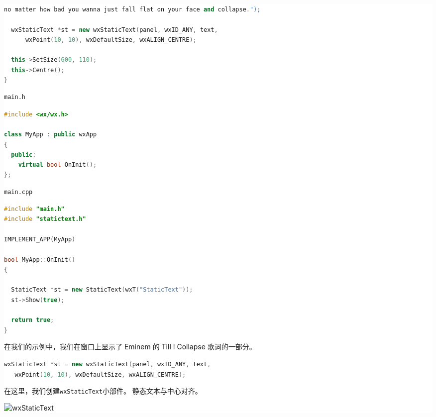 ```cpp
no matter how bad you wanna just fall flat on your face and collapse.");

  wxStaticText *st = new wxStaticText(panel, wxID_ANY, text, 
      wxPoint(10, 10), wxDefaultSize, wxALIGN_CENTRE);

  this->SetSize(600, 110);
  this->Centre();
}

```

`main.h`

```cpp
#include <wx/wx.h>

class MyApp : public wxApp
{
  public:
    virtual bool OnInit();
};

```

`main.cpp`

```cpp
#include "main.h"
#include "statictext.h"

IMPLEMENT_APP(MyApp)

bool MyApp::OnInit()
{

  StaticText *st = new StaticText(wxT("StaticText"));
  st->Show(true);

  return true;
}

```

在我们的示例中，我们在窗口上显示了 Eminem 的 Till I Collapse 歌词的一部分。

```cpp
wxStaticText *st = new wxStaticText(panel, wxID_ANY, text, 
   wxPoint(10, 10), wxDefaultSize, wxALIGN_CENTRE);

```

在这里，我们创建`wxStaticText`小部件。 静态文本与中心对齐。

![wxStaticText](img/36434b64e7918e41aa8fb80eb1a3fc5a.jpg)
